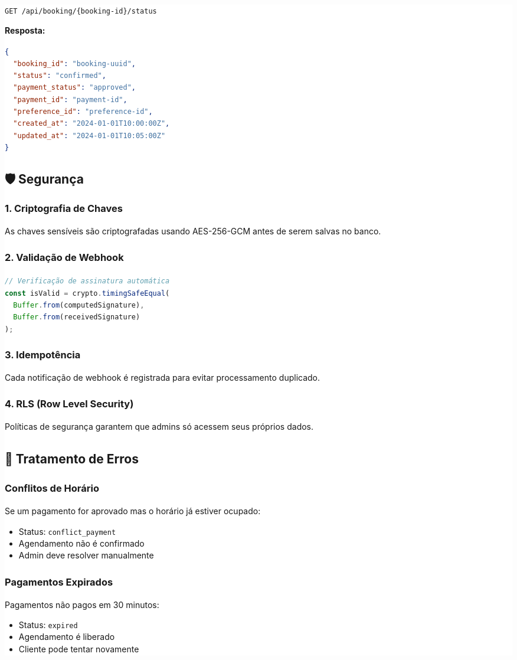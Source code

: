```bash
GET /api/booking/{booking-id}/status
```

**Resposta:**
```json
{
  "booking_id": "booking-uuid",
  "status": "confirmed",
  "payment_status": "approved",
  "payment_id": "payment-id",
  "preference_id": "preference-id",
  "created_at": "2024-01-01T10:00:00Z",
  "updated_at": "2024-01-01T10:05:00Z"
}
```

## 🛡️ Segurança

### 1. Criptografia de Chaves

As chaves sensíveis são criptografadas usando AES-256-GCM antes de serem salvas no banco.

### 2. Validação de Webhook

```javascript
// Verificação de assinatura automática
const isValid = crypto.timingSafeEqual(
  Buffer.from(computedSignature),
  Buffer.from(receivedSignature)
);
```

### 3. Idempotência

Cada notificação de webhook é registrada para evitar processamento duplicado.

### 4. RLS (Row Level Security)

Políticas de segurança garantem que admins só acessem seus próprios dados.

## 🚨 Tratamento de Erros

### Conflitos de Horário

Se um pagamento for aprovado mas o horário já estiver ocupado:
- Status: `conflict_payment`
- Agendamento não é confirmado
- Admin deve resolver manualmente

### Pagamentos Expirados

Pagamentos não pagos em 30 minutos:
- Status: `expired`
- Agendamento é liberado
- Cliente pode tentar novamente
